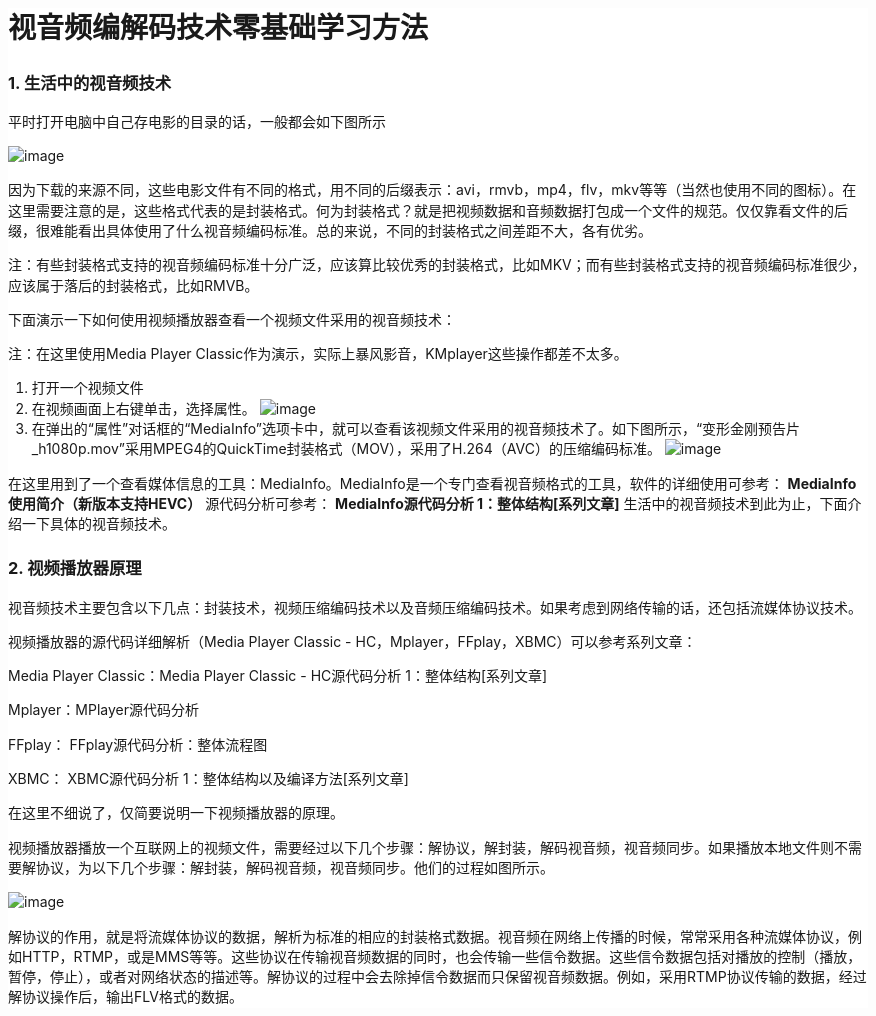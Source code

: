 # 视音频编解码技术零基础学习方法

### 1. 生活中的视音频技术

平时打开电脑中自己存电影的目录的话，一般都会如下图所示

![image](https://user-images.githubusercontent.com/87458342/127618130-e695e69c-b21b-4658-a72f-7df842c99c2c.png)

因为下载的来源不同，这些电影文件有不同的格式，用不同的后缀表示：avi，rmvb，mp4，flv，mkv等等（当然也使用不同的图标）。在这里需要注意的是，这些格式代表的是封装格式。何为封装格式？就是把视频数据和音频数据打包成一个文件的规范。仅仅靠看文件的后缀，很难能看出具体使用了什么视音频编码标准。总的来说，不同的封装格式之间差距不大，各有优劣。

注：有些封装格式支持的视音频编码标准十分广泛，应该算比较优秀的封装格式，比如MKV；而有些封装格式支持的视音频编码标准很少，应该属于落后的封装格式，比如RMVB。

下面演示一下如何使用视频播放器查看一个视频文件采用的视音频技术：

注：在这里使用Media Player Classic作为演示，实际上暴风影音，KMplayer这些操作都差不太多。

1. 打开一个视频文件
2. 在视频画面上右键单击，选择属性。
![image](https://user-images.githubusercontent.com/87458342/127616278-32503c7c-6cde-4e02-80e8-e541922f03a7.png)
3. 在弹出的“属性”对话框的“MediaInfo”选项卡中，就可以查看该视频文件采用的视音频技术了。如下图所示，“变形金刚预告片_h1080p.mov”采用MPEG4的QuickTime封装格式（MOV），采用了H.264（AVC）的压缩编码标准。
![image](https://user-images.githubusercontent.com/87458342/127616340-6aba2ea0-1dd0-46cc-abdb-36f89dfd6c81.png)

在这里用到了一个查看媒体信息的工具：MediaInfo。MediaInfo是一个专门查看视音频格式的工具，软件的详细使用可参考：
<strong>MediaInfo使用简介（新版本支持HEVC）</strong>
源代码分析可参考：
<strong>MediaInfo源代码分析 1：整体结构[系列文章]</strong>
生活中的视音频技术到此为止，下面介绍一下具体的视音频技术。

### 2. 视频播放器原理

视音频技术主要包含以下几点：封装技术，视频压缩编码技术以及音频压缩编码技术。如果考虑到网络传输的话，还包括流媒体协议技术。

视频播放器的源代码详细解析（Media Player Classic - HC，Mplayer，FFplay，XBMC）可以参考系列文章：

Media Player Classic：Media Player Classic - HC源代码分析 1：整体结构[系列文章]

Mplayer：MPlayer源代码分析

FFplay： FFplay源代码分析：整体流程图

XBMC： XBMC源代码分析 1：整体结构以及编译方法[系列文章]

在这里不细说了，仅简要说明一下视频播放器的原理。

视频播放器播放一个互联网上的视频文件，需要经过以下几个步骤：解协议，解封装，解码视音频，视音频同步。如果播放本地文件则不需要解协议，为以下几个步骤：解封装，解码视音频，视音频同步。他们的过程如图所示。

![image](https://user-images.githubusercontent.com/87458342/127616490-017cee93-207f-4e1b-9443-eba6b8fe05c7.png)

解协议的作用，就是将流媒体协议的数据，解析为标准的相应的封装格式数据。视音频在网络上传播的时候，常常采用各种流媒体协议，例如HTTP，RTMP，或是MMS等等。这些协议在传输视音频数据的同时，也会传输一些信令数据。这些信令数据包括对播放的控制（播放，暂停，停止），或者对网络状态的描述等。解协议的过程中会去除掉信令数据而只保留视音频数据。例如，采用RTMP协议传输的数据，经过解协议操作后，输出FLV格式的数据。

